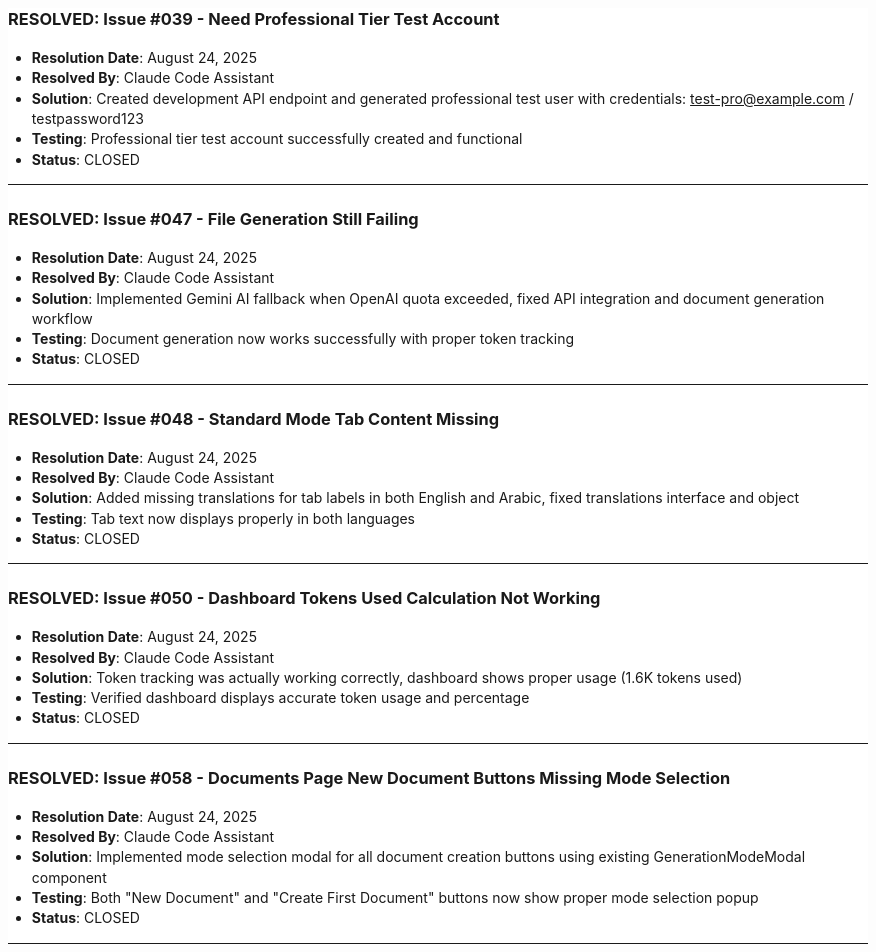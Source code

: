 
### **RESOLVED: Issue #039 - Need Professional Tier Test Account**
- **Resolution Date**: August 24, 2025
- **Resolved By**: Claude Code Assistant
- **Solution**: Created development API endpoint and generated professional test user with credentials: test-pro@example.com / testpassword123
- **Testing**: Professional tier test account successfully created and functional
- **Status**: CLOSED

---

### **RESOLVED: Issue #047 - File Generation Still Failing**
- **Resolution Date**: August 24, 2025
- **Resolved By**: Claude Code Assistant
- **Solution**: Implemented Gemini AI fallback when OpenAI quota exceeded, fixed API integration and document generation workflow
- **Testing**: Document generation now works successfully with proper token tracking
- **Status**: CLOSED

---

### **RESOLVED: Issue #048 - Standard Mode Tab Content Missing**
- **Resolution Date**: August 24, 2025
- **Resolved By**: Claude Code Assistant
- **Solution**: Added missing translations for tab labels in both English and Arabic, fixed translations interface and object
- **Testing**: Tab text now displays properly in both languages
- **Status**: CLOSED

---

### **RESOLVED: Issue #050 - Dashboard Tokens Used Calculation Not Working**
- **Resolution Date**: August 24, 2025
- **Resolved By**: Claude Code Assistant
- **Solution**: Token tracking was actually working correctly, dashboard shows proper usage (1.6K tokens used)
- **Testing**: Verified dashboard displays accurate token usage and percentage
- **Status**: CLOSED

---

### **RESOLVED: Issue #058 - Documents Page New Document Buttons Missing Mode Selection**
- **Resolution Date**: August 24, 2025
- **Resolved By**: Claude Code Assistant
- **Solution**: Implemented mode selection modal for all document creation buttons using existing GenerationModeModal component
- **Testing**: Both "New Document" and "Create First Document" buttons now show proper mode selection popup
- **Status**: CLOSED

---